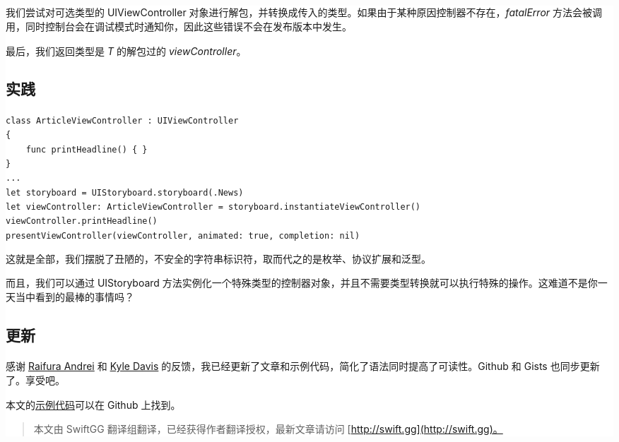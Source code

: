 我们尝试对可选类型的 UIViewController 对象进行解包，并转换成传入的类型。如果由于某种原因控制器不存在，_fatalError_ 方法会被调用，同时控制台会在调试模式时通知你，因此这些错误不会在发布版本中发生。

最后，我们返回类型是 _T_ 的解包过的 _viewController_。

## 实践

    
    class ArticleViewController : UIViewController
    { 
        func printHeadline() { }
    }
    ...
    let storyboard = UIStoryboard.storyboard(.News)
    let viewController: ArticleViewController = storyboard.instantiateViewController()
    viewController.printHeadline()
    presentViewController(viewController, animated: true, completion: nil)

这就是全部，我们摆脱了丑陋的，不安全的字符串标识符，取而代之的是枚举、协议扩展和泛型。

而且，我们可以通过 UIStoryboard 方法实例化一个特殊类型的控制器对象，并且不需要类型转换就可以执行特殊的操作。这难道不是你一天当中看到的最棒的事情吗？

## 更新

感谢 [Raifura Andrei](https://medium.com/u/f7e214e82b32) 和 [Kyle Davis](https://medium.com/u/c020125e0086) 的反馈，我已经更新了文章和示例代码，简化了语法同时提高了可读性。Github 和 Gists 也同步更新了。享受吧。

本文的[示例代码](https://github.com/andyyhope/Blog_UIStoryboardSafety)可以在 Github 上找到。

> 本文由 SwiftGG 翻译组翻译，已经获得作者翻译授权，最新文章请访问 [http://swift.gg](http://swift.gg)。